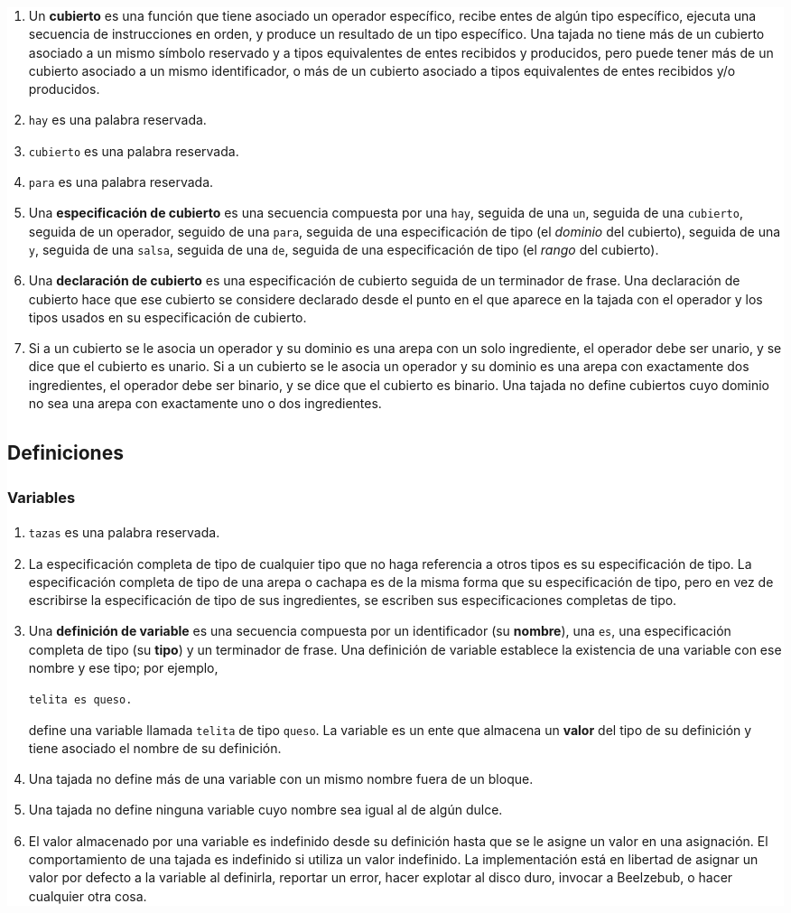 1.  Un **cubierto** es una función que tiene asociado un operador específico, recibe entes de algún tipo específico, ejecuta una secuencia de instrucciones en orden, y produce un resultado de un tipo específico.  Una tajada no tiene más de un cubierto asociado a un mismo símbolo reservado y a tipos equivalentes de entes recibidos y producidos, pero puede tener más de un cubierto asociado a un mismo identificador, o más de un cubierto asociado a tipos equivalentes de entes recibidos y/o producidos.

2.  `hay` es una palabra reservada.

3.  `cubierto` es una palabra reservada.

4.  `para` es una palabra reservada.

5.  Una **especificación de cubierto** es una secuencia compuesta por una `hay`, seguida de una `un`, seguida de una `cubierto`, seguida de un operador, seguido de una `para`, seguida de una especificación de tipo (el *dominio* del cubierto), seguida de una `y`, seguida de una `salsa`, seguida de una `de`, seguida de una especificación de tipo (el *rango* del cubierto).

6.  Una **declaración de cubierto** es una especificación de cubierto seguida de un terminador de frase.  Una declaración de cubierto hace que ese cubierto se considere declarado desde el punto en el que aparece en la tajada con el operador y los tipos usados en su especificación de cubierto.

7.  Si a un cubierto se le asocia un operador y su dominio es una arepa con un solo ingrediente, el operador debe ser unario, y se dice que el cubierto es unario.  Si a un cubierto se le asocia un operador y su dominio es una arepa con exactamente dos ingredientes, el operador debe ser binario, y se dice que el cubierto es binario.  Una tajada no define cubiertos cuyo dominio no sea una arepa con exactamente uno o dos ingredientes.

## Definiciones

### Variables

1.  `tazas` es una palabra reservada.

2.  La especificación completa de tipo de cualquier tipo que no haga referencia a otros tipos es su especificación de tipo.  La especificación completa de tipo de una arepa o cachapa es de la misma forma que su especificación de tipo, pero en vez de escribirse la especificación de tipo de sus ingredientes, se escriben sus especificaciones completas de tipo.

3.  Una **definición de variable** es una secuencia compuesta por un identificador (su **nombre**), una `es`, una especificación completa de tipo (su **tipo**) y un terminador de frase.  Una definición de variable establece la existencia de una variable con ese nombre y ese tipo; por ejemplo,

        telita es queso.

    define una variable llamada `telita` de tipo `queso`.  La variable es un ente que almacena un **valor** del tipo de su definición y tiene asociado el nombre de su definición.

4.  Una tajada no define más de una variable con un mismo nombre fuera de un bloque.

5.  Una tajada no define ninguna variable cuyo nombre sea igual al de algún dulce.

6.  El valor almacenado por una variable es indefinido desde su definición hasta que se le asigne un valor en una asignación.  El comportamiento de una tajada es indefinido si utiliza un valor indefinido.  La implementación está en libertad de asignar un valor por defecto a la variable al definirla, reportar un error, hacer explotar al disco duro, invocar a Beelzebub, o hacer cualquier otra cosa.
